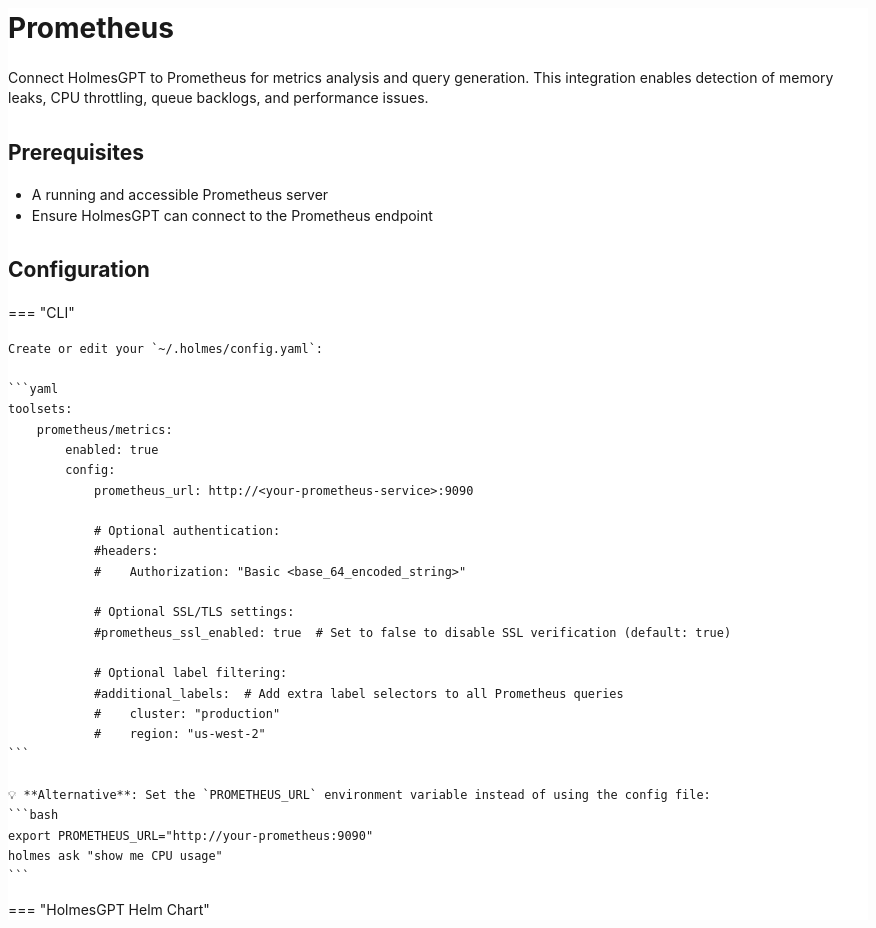 # Prometheus

Connect HolmesGPT to Prometheus for metrics analysis and query generation. This integration enables detection of memory leaks, CPU throttling, queue backlogs, and performance issues.

## Prerequisites

- A running and accessible Prometheus server
- Ensure HolmesGPT can connect to the Prometheus endpoint

## Configuration

=== "CLI"

    Create or edit your `~/.holmes/config.yaml`:

    ```yaml
    toolsets:
        prometheus/metrics:
            enabled: true
            config:
                prometheus_url: http://<your-prometheus-service>:9090

                # Optional authentication:
                #headers:
                #    Authorization: "Basic <base_64_encoded_string>"

                # Optional SSL/TLS settings:
                #prometheus_ssl_enabled: true  # Set to false to disable SSL verification (default: true)

                # Optional label filtering:
                #additional_labels:  # Add extra label selectors to all Prometheus queries
                #    cluster: "production"
                #    region: "us-west-2"
    ```

    💡 **Alternative**: Set the `PROMETHEUS_URL` environment variable instead of using the config file:
    ```bash
    export PROMETHEUS_URL="http://your-prometheus:9090"
    holmes ask "show me CPU usage"
    ```

=== "HolmesGPT Helm Chart"
